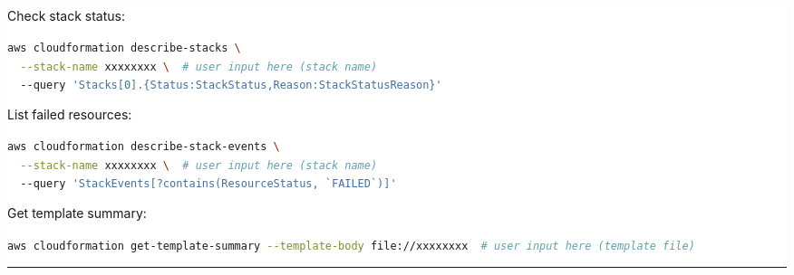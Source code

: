 Check stack status:
````bash
aws cloudformation describe-stacks \
  --stack-name xxxxxxxx \  # user input here (stack name)
  --query 'Stacks[0].{Status:StackStatus,Reason:StackStatusReason}'
````

List failed resources:
````bash
aws cloudformation describe-stack-events \
  --stack-name xxxxxxxx \  # user input here (stack name)
  --query 'StackEvents[?contains(ResourceStatus, `FAILED`)]'
````

Get template summary:
````bash
aws cloudformation get-template-summary --template-body file://xxxxxxxx  # user input here (template file)
````

---